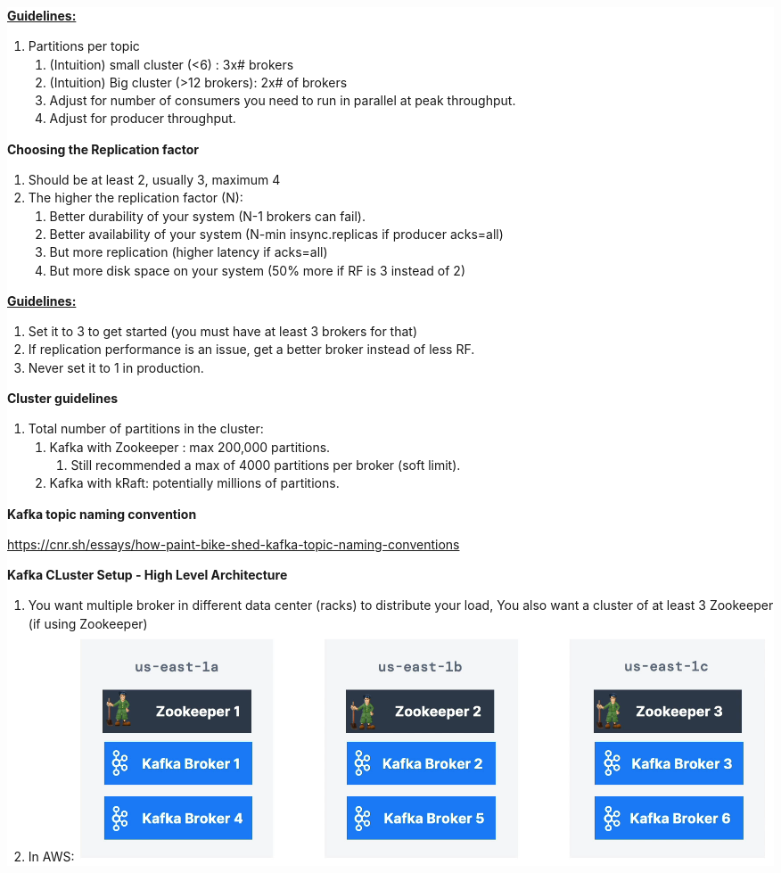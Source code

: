 
<b><u>Guidelines: </u></b>
1. Partitions per topic
   1. (Intuition) small cluster (<6) : 3x# brokers
   2. (Intuition) Big cluster (>12 brokers): 2x# of brokers
   3. Adjust for number of consumers you need to run in parallel at peak throughput.
   4. Adjust for producer throughput.
   


**Choosing the Replication factor**
1. Should be at least 2, usually 3, maximum 4
2. The higher the replication factor (N):
   1. Better durability of your system (N-1 brokers can fail).
   2. Better availability of your system (N-min insync.replicas if producer acks=all)
   3. But more replication (higher latency if acks=all)
   4. But more disk space on your system (50% more if RF is 3 instead of 2)


<b><u>Guidelines: </u></b>
1. Set it to 3 to get started (you must have at least 3 brokers for that)
2. If replication performance is an issue, get a better broker instead of less RF.
3. Never set it to 1 in production.

**Cluster guidelines**
1. Total number of partitions in the cluster:
   1. Kafka with Zookeeper : max 200,000 partitions.
      1. Still recommended a max of 4000 partitions per broker (soft limit).
   2. Kafka with kRaft: potentially millions of partitions.


**Kafka topic naming convention**

https://cnr.sh/essays/how-paint-bike-shed-kafka-topic-naming-conventions



**Kafka CLuster Setup - High Level Architecture**

1. You want multiple broker in different data center (racks) to distribute your load, You also want a cluster of at least 3 Zookeeper (if using Zookeeper)
2. In AWS:
   ![](images/img_23.png)
